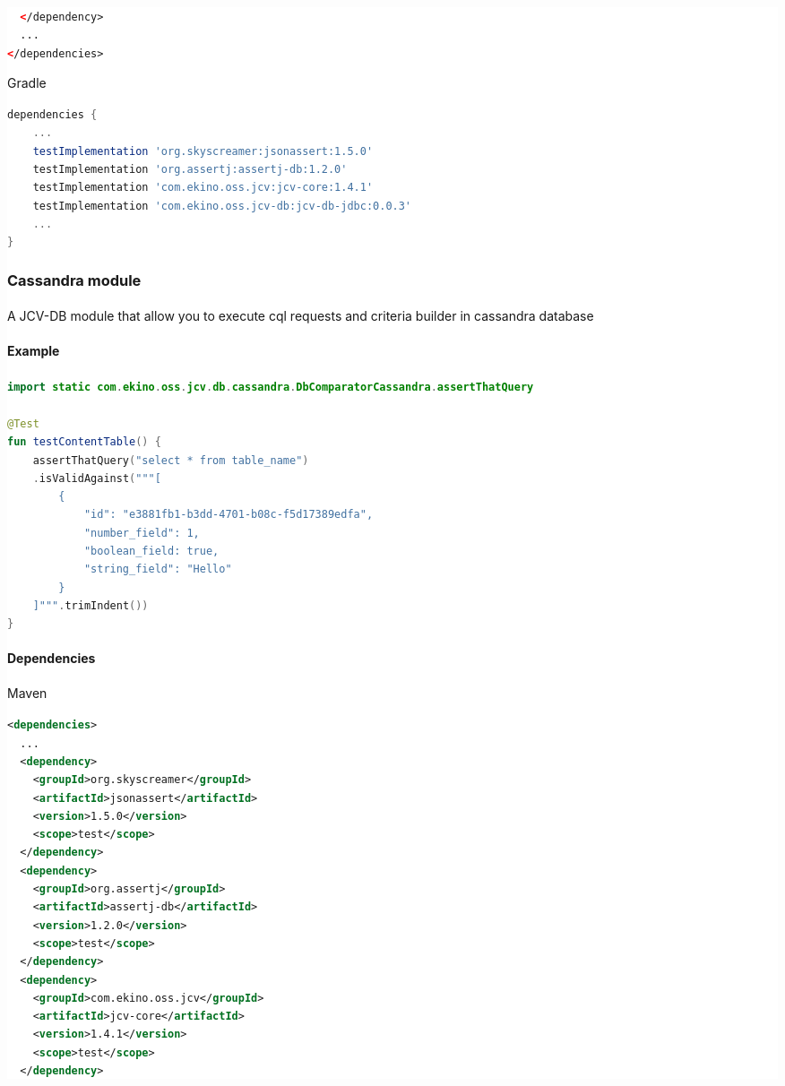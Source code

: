 ```xml
  </dependency>
  ...
</dependencies>
```

Gradle

```groovy
dependencies {
    ...
    testImplementation 'org.skyscreamer:jsonassert:1.5.0'
    testImplementation 'org.assertj:assertj-db:1.2.0'
    testImplementation 'com.ekino.oss.jcv:jcv-core:1.4.1'
    testImplementation 'com.ekino.oss.jcv-db:jcv-db-jdbc:0.0.3'
    ...
}
```

### Cassandra module

A JCV-DB module that allow you to execute cql requests and criteria builder in cassandra database

#### Example

````kotlin
import static com.ekino.oss.jcv.db.cassandra.DbComparatorCassandra.assertThatQuery

@Test
fun testContentTable() {
    assertThatQuery("select * from table_name")
    .isValidAgainst("""[
        {
            "id": "e3881fb1-b3dd-4701-b08c-f5d17389edfa",
            "number_field": 1,
            "boolean_field: true,
            "string_field": "Hello"
        }
    ]""".trimIndent())
}
````

#### Dependencies

Maven

```xml
<dependencies>
  ...
  <dependency>
    <groupId>org.skyscreamer</groupId>
    <artifactId>jsonassert</artifactId>
    <version>1.5.0</version>
    <scope>test</scope>
  </dependency>
  <dependency>
    <groupId>org.assertj</groupId>
    <artifactId>assertj-db</artifactId>
    <version>1.2.0</version>
    <scope>test</scope>
  </dependency>
  <dependency>
    <groupId>com.ekino.oss.jcv</groupId>
    <artifactId>jcv-core</artifactId>
    <version>1.4.1</version>
    <scope>test</scope>
  </dependency>
```